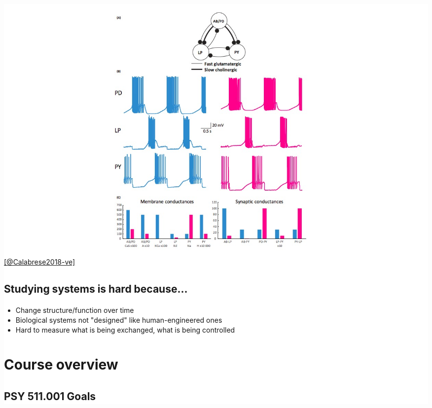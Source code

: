 <img src="img/calabrese-2018.jpg" width="800px" height="500px" style="display: block; margin: auto;" />

[[@Calabrese2018-ve]](http://doi.org/10.1016/j.tins.2018.05.006)
</div>

## Studying systems is hard because...

- Change structure/function over time
- Biological systems not "designed" like human-engineered ones
- Hard to measure what is being exchanged, what is being controlled

# Course overview

## PSY 511.001 Goals
